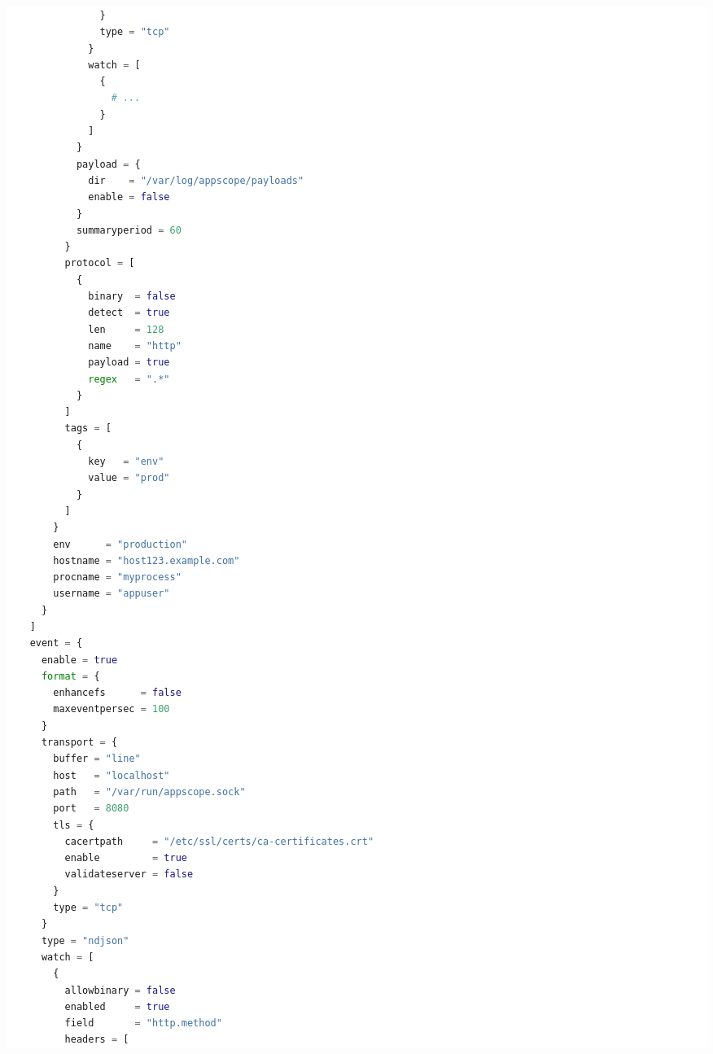 ```terraform
                }
                type = "tcp"
              }
              watch = [
                {
                  # ...
                }
              ]
            }
            payload = {
              dir    = "/var/log/appscope/payloads"
              enable = false
            }
            summaryperiod = 60
          }
          protocol = [
            {
              binary  = false
              detect  = true
              len     = 128
              name    = "http"
              payload = true
              regex   = ".*"
            }
          ]
          tags = [
            {
              key   = "env"
              value = "prod"
            }
          ]
        }
        env      = "production"
        hostname = "host123.example.com"
        procname = "myprocess"
        username = "appuser"
      }
    ]
    event = {
      enable = true
      format = {
        enhancefs      = false
        maxeventpersec = 100
      }
      transport = {
        buffer = "line"
        host   = "localhost"
        path   = "/var/run/appscope.sock"
        port   = 8080
        tls = {
          cacertpath     = "/etc/ssl/certs/ca-certificates.crt"
          enable         = true
          validateserver = false
        }
        type = "tcp"
      }
      type = "ndjson"
      watch = [
        {
          allowbinary = false
          enabled     = true
          field       = "http.method"
          headers = [
```